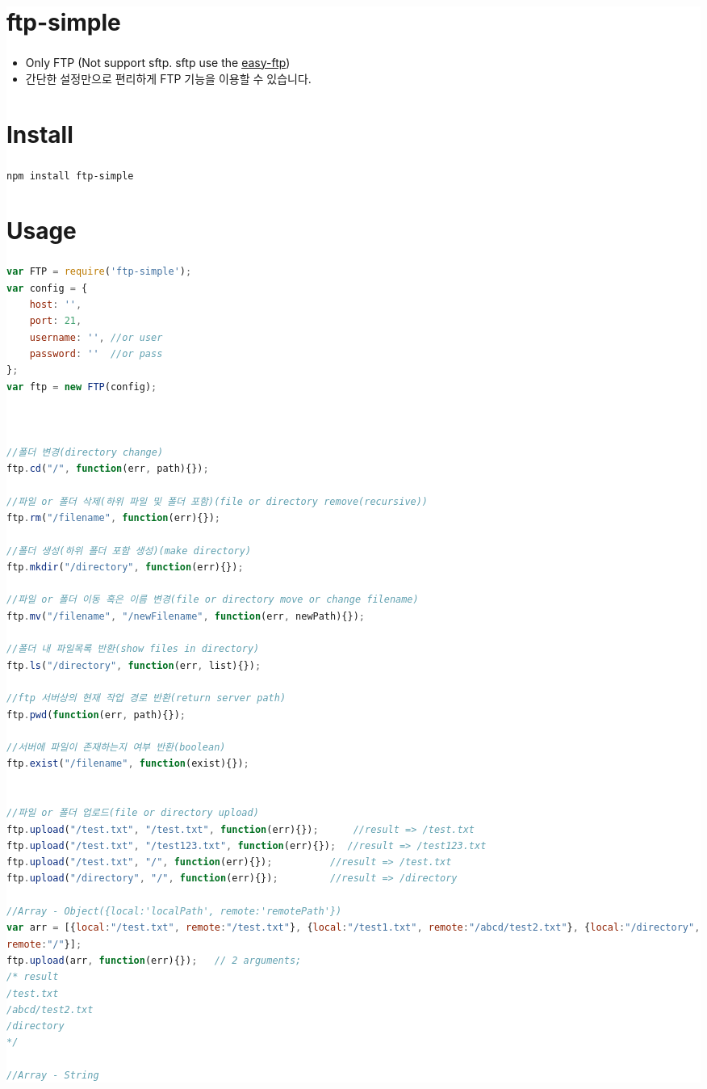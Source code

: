 ftp-simple
===========
- Only FTP (Not support sftp. sftp use the [easy-ftp](https://www.npmjs.com/package/easy-ftp))
- 간단한 설정만으로 편리하게 FTP 기능을 이용할 수 있습니다.


Install
=======

    npm install ftp-simple




Usage
===========
```javascript
var FTP = require('ftp-simple');
var config = {
    host: '',
    port: 21,
    username: '', //or user
    password: ''  //or pass
};
var ftp = new FTP(config);



//폴더 변경(directory change)
ftp.cd("/", function(err, path){});	

//파일 or 폴더 삭제(하위 파일 및 폴더 포함)(file or directory remove(recursive))
ftp.rm("/filename", function(err){});	

//폴더 생성(하위 폴더 포함 생성)(make directory)
ftp.mkdir("/directory", function(err){});	

//파일 or 폴더 이동 혹은 이름 변경(file or directory move or change filename)
ftp.mv("/filename", "/newFilename", function(err, newPath){});	

//폴더 내 파일목록 반환(show files in directory)
ftp.ls("/directory", function(err, list){});	

//ftp 서버상의 현재 작업 경로 반환(return server path)
ftp.pwd(function(err, path){});	

//서버에 파일이 존재하는지 여부 반환(boolean)
ftp.exist("/filename", function(exist){});


//파일 or 폴더 업로드(file or directory upload)
ftp.upload("/test.txt", "/test.txt", function(err){});  	//result => /test.txt
ftp.upload("/test.txt", "/test123.txt", function(err){});  //result => /test123.txt 
ftp.upload("/test.txt", "/", function(err){});			//result => /test.txt
ftp.upload("/directory", "/", function(err){});			//result => /directory

//Array - Object({local:'localPath', remote:'remotePath'})
var arr = [{local:"/test.txt", remote:"/test.txt"}, {local:"/test1.txt", remote:"/abcd/test2.txt"}, {local:"/directory", remote:"/"}];
ftp.upload(arr, function(err){});	// 2 arguments;
/* result
/test.txt
/abcd/test2.txt
/directory
*/

//Array - String
```
